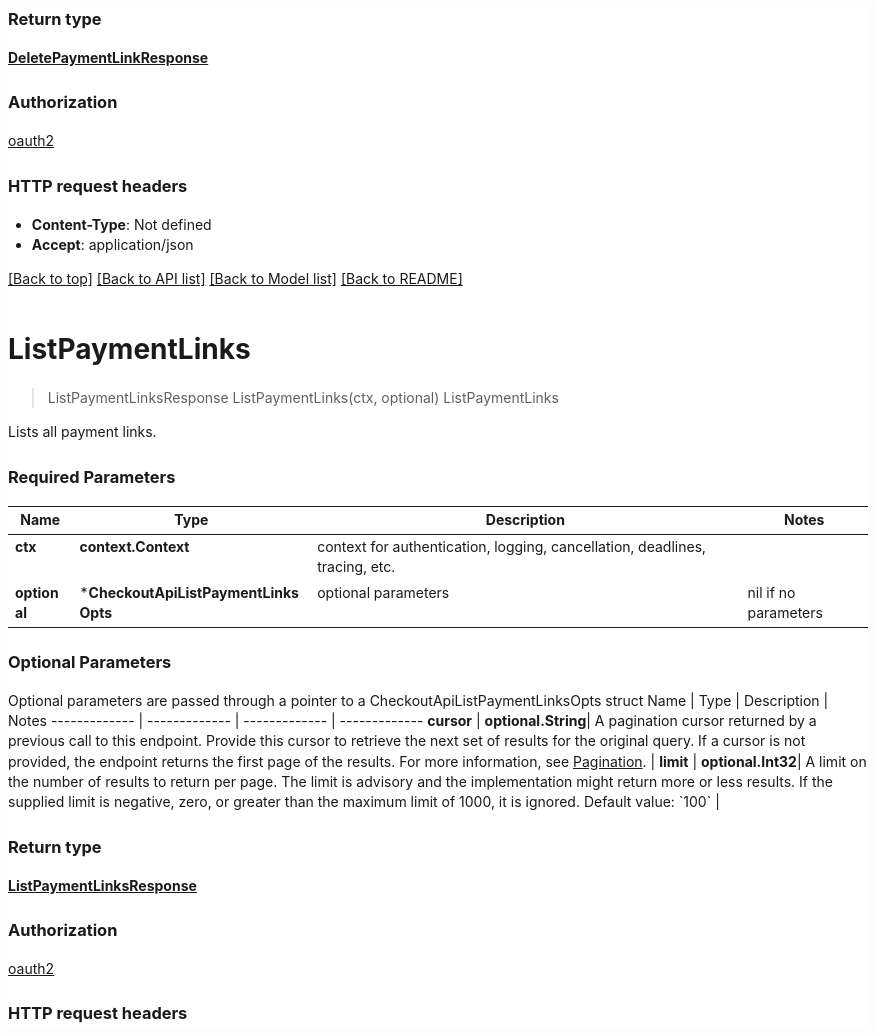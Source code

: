 ### Return type

[**DeletePaymentLinkResponse**](DeletePaymentLinkResponse.md)

### Authorization

[oauth2](../README.md#oauth2)

### HTTP request headers

 - **Content-Type**: Not defined
 - **Accept**: application/json

[[Back to top]](#) [[Back to API list]](../README.md#documentation-for-api-endpoints) [[Back to Model list]](../README.md#documentation-for-models) [[Back to README]](../README.md)

# **ListPaymentLinks**
> ListPaymentLinksResponse ListPaymentLinks(ctx, optional)
ListPaymentLinks

Lists all payment links.

### Required Parameters

Name | Type | Description  | Notes
------------- | ------------- | ------------- | -------------
 **ctx** | **context.Context** | context for authentication, logging, cancellation, deadlines, tracing, etc.
 **optional** | ***CheckoutApiListPaymentLinksOpts** | optional parameters | nil if no parameters

### Optional Parameters
Optional parameters are passed through a pointer to a CheckoutApiListPaymentLinksOpts struct
Name | Type | Description  | Notes
------------- | ------------- | ------------- | -------------
 **cursor** | **optional.String**| A pagination cursor returned by a previous call to this endpoint.  Provide this cursor to retrieve the next set of results for the original query.  If a cursor is not provided, the endpoint returns the first page of the results.  For more  information, see [Pagination](https://developer.squareup.com/docs/basics/api101/pagination). | 
 **limit** | **optional.Int32**| A limit on the number of results to return per page. The limit is advisory and  the implementation might return more or less results. If the supplied limit is negative, zero, or greater than the maximum limit of 1000, it is ignored.  Default value: &#x60;100&#x60; | 

### Return type

[**ListPaymentLinksResponse**](ListPaymentLinksResponse.md)

### Authorization

[oauth2](../README.md#oauth2)

### HTTP request headers
